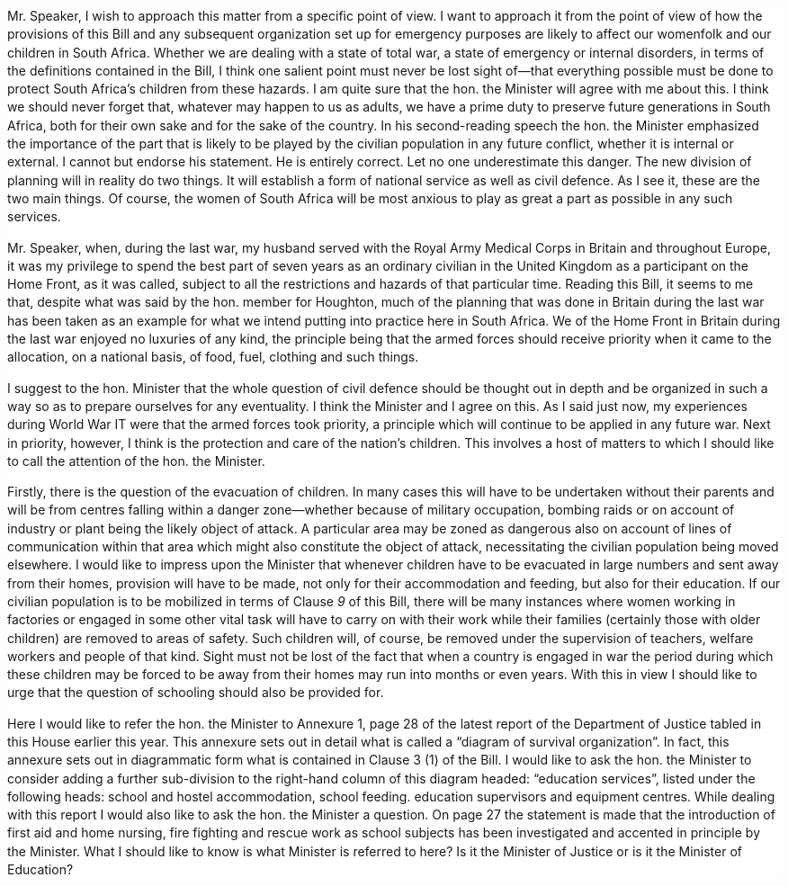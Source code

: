 <p>Mr. Speaker, I wish to approach this matter from a specific point of view. I want to approach it from the point of view of how the provisions of this Bill and any subsequent organization set up for emergency purposes are likely to affect our womenfolk and our children in South Africa. Whether we are dealing with a state of total war, a state of emergency or internal disorders, in terms of the definitions contained in the Bill, I think one salient point must never be lost sight of&#x2014;that everything possible must be done to protect South Africa&#x2019;s children from these hazards. I am quite sure that the hon. the Minister will agree with me about <span class="col_361-362" refersTo="page_0192"/>this. I think we should never forget that, whatever may happen to us as adults, we have a prime duty to preserve future generations in South Africa, both for their own sake and for the sake of the country. In his second-reading speech the hon. the Minister emphasized the importance of the part that is likely to be played by the civilian population in any future conflict, whether it is internal or external. I cannot but endorse his statement. He is entirely correct. Let no one underestimate this danger. The new division of planning will in reality do two things. It will establish a form of national service as well as civil defence. As I see it, these are the two main things. Of course, the women of South Africa will be most anxious to play as great a part as possible in any such services.</p>

<p>Mr. Speaker, when, during the last war, my husband served with the Royal Army Medical Corps in Britain and throughout Europe, it was my privilege to spend the best part of seven years as an ordinary civilian in the United Kingdom as a participant on the Home Front, as it was called, subject to all the restrictions and hazards of that particular time. Reading this Bill, it seems to me that, despite what was said by the hon. member for Houghton, much of the planning that was done in Britain during the last war has been taken as an example for what we intend putting into practice here in South Africa. We of the Home Front in Britain during the last war enjoyed no luxuries of any kind, the principle being that the armed forces should receive priority when it came to the allocation, on a national basis, of food, fuel, clothing and such things.</p>

<p>I suggest to the hon. Minister that the whole question of civil defence should be thought out in depth and be organized in such a way so as to prepare ourselves for any eventuality. I think the Minister and I agree on this. As I said just now, my experiences during World War IT were that the armed forces took priority, a principle which will continue to be applied in any future war. Next in priority, however, I think is the protection and care of the nation&#x2019;s children. This involves a host of matters to which I should like to call the attention of the hon. the Minister.</p>

<p>Firstly, there is the question of the evacuation of children. In many cases this will have to be undertaken without their parents and will be from centres falling within a danger zone&#x2014;whether because of military occupation, bombing raids or on account of industry or plant being the likely object of attack. A particular area may be zoned as dangerous also on account of lines of communication within that area which might also constitute the object of attack, necessitating the civilian population being moved elsewhere. I would like to impress upon the Minister that whenever children have to be evacuated in large numbers and sent away from their homes, provision will have to be made, not only for their accommodation and feeding, but also for their education. If our civilian population is to be mobilized in terms of Clause <i>9</i> of this Bill, there will be many instances where women working in factories or engaged in some other vital task will have to carry on with their work while their families (certainly those with older children) are removed to areas of safety. Such children will, of course, be removed under the supervision of teachers, welfare workers and people of that kind. Sight must not be lost of the fact that when a country is engaged in war the period during which these children may be forced to be away from their homes may run into months or even years. With this in view I should like to urge that the question of schooling should also be provided for.</p>

<p>Here I would like to refer the hon. the Minister to Annexure 1, page 28 of the latest report of the Department of Justice tabled in this House earlier this year. This annexure sets out in detail what is called a &#x201C;diagram of survival organization&#x201D;. In fact, this annexure sets out in diagrammatic form what is contained in Clause 3 (1) of the Bill. I would like to ask the hon. the Minister to consider adding a further sub-division to the right-hand column of this diagram headed: &#x201C;education services&#x201D;, listed under the following heads: school and hostel accommodation, school feeding. education supervisors and equipment centres. While dealing with this report I would also like to ask the hon. the Minister a question. On page 27 the statement is made that the introduction of first aid and home nursing, fire fighting and rescue work as school subjects has been investigated and accented in principle by the Minister. What I should like to know is what Minister is referred to here? Is it the Minister of Justice or is it the Minister of Education?</p>
